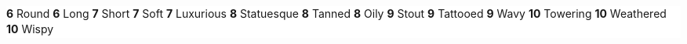    </td>
   <td><strong>6</strong>
   </td>
   <td>Round
   </td>
   <td><strong>6</strong>
   </td>
   <td>Long
   </td>
  </tr>
  <tr>
   <td><strong>7</strong>
   </td>
   <td>Short
   </td>
   <td><strong>7</strong>
   </td>
   <td>Soft
   </td>
   <td><strong>7</strong>
   </td>
   <td>Luxurious
   </td>
  </tr>
  <tr>
   <td><strong>8</strong>
   </td>
   <td>Statuesque
   </td>
   <td><strong>8</strong>
   </td>
   <td>Tanned
   </td>
   <td><strong>8</strong>
   </td>
   <td>Oily
   </td>
  </tr>
  <tr>
   <td><strong>9</strong>
   </td>
   <td>Stout
   </td>
   <td><strong>9</strong>
   </td>
   <td>Tattooed
   </td>
   <td><strong>9</strong>
   </td>
   <td>Wavy
   </td>
  </tr>
  <tr>
   <td><strong>10</strong>
   </td>
   <td>Towering
   </td>
   <td><strong>10</strong>
   </td>
   <td>Weathered
   </td>
   <td><strong>10</strong>
   </td>
   <td>Wispy